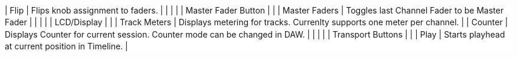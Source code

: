 | Flip                                                                                                                                                              | Flips knob assignment to faders.                                                                                                                                                                                                                                                                                                                          |
|                                                                                                                                                                   |                                                                                                                                                                                                                                                                                                                                                           |
| Master Fader Button                                                                                                                                               |                                                                                                                                                                                                                                                                                                                                                           |
| Master Faders                                                                                                                                                     | Toggles last Channel Fader to be Master Fader                                                                                                                                                                                                                                                                                                             |
|                                                                                                                                                                   |                                                                                                                                                                                                                                                                                                                                                           |
| LCD/Display                                                                                                                                                       |                                                                                                                                                                                                                                                                                                                                                           |
| Track Meters                                                                                                                                                      | Displays metering for tracks. Currenlty supports one meter per channel.                                                                                                                                                                                                                                                                                   |
| Counter                                                                                                                                                           | Displays Counter for current session. Counter mode can be changed in DAW.                                                                                                                                                                                                                                                                                 |
|                                                                                                                                                                   |                                                                                                                                                                                                                                                                                                                                                           |
| Transport Buttons                                                                                                                                                 |                                                                                                                                                                                                                                                                                                                                                           |
| Play                                                                                                                                                              | Starts playhead at current position in Timeline.                                                                                                                                                                                                                                                                                                          |